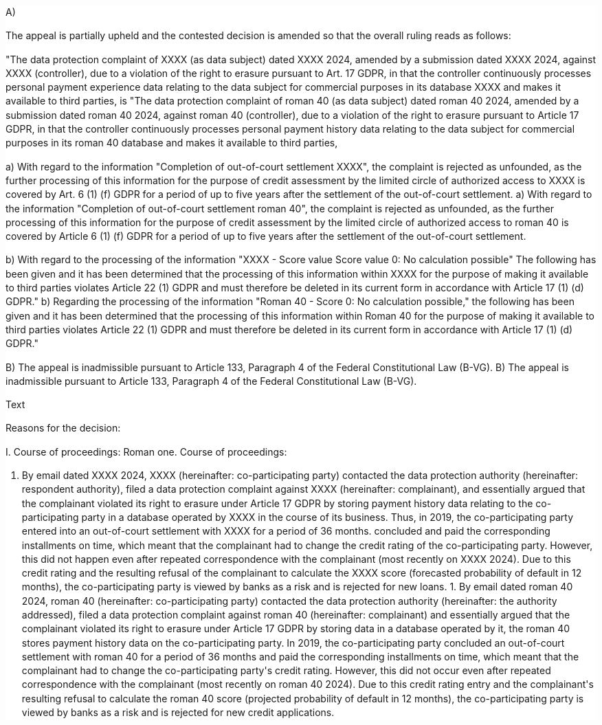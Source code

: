 A)       

The appeal is partially upheld and the contested decision is amended so that the overall ruling reads as follows:

"The data protection complaint of XXXX (as data subject) dated XXXX 2024, amended by a submission dated XXXX 2024, against XXXX (controller), due to a violation of the right to erasure pursuant to Art. 17 GDPR, in that the controller continuously processes personal payment experience data relating to the data subject for commercial purposes in its database XXXX and makes it available to third parties, is "The data protection complaint of roman 40 (as data subject) dated roman 40 2024, amended by a submission dated roman 40 2024, against roman 40 (controller), due to a violation of the right to erasure pursuant to Article 17 GDPR, in that the controller continuously processes personal payment history data relating to the data subject for commercial purposes in its roman 40 database and makes it available to third parties,

a) With regard to the information "Completion of out-of-court settlement XXXX", the complaint is rejected as unfounded, as the further processing of this information for the purpose of credit assessment by the limited circle of authorized access to XXXX is covered by Art. 6 (1) (f) GDPR for a period of up to five years after the settlement of the out-of-court settlement. a) With regard to the information "Completion of out-of-court settlement roman 40", the complaint is rejected as unfounded, as the further processing of this information for the purpose of credit assessment by the limited circle of authorized access to roman 40 is covered by Article 6 (1) (f) GDPR for a period of up to five years after the settlement of the out-of-court settlement.

b) With regard to the processing of the information "XXXX - Score value Score value 0: No calculation possible" The following has been given and it has been determined that the processing of this information within XXXX for the purpose of making it available to third parties violates Article 22 (1) GDPR and must therefore be deleted in its current form in accordance with Article 17 (1) (d) GDPR."
b) Regarding the processing of the information "Roman 40 - Score 0: No calculation possible," the following has been given and it has been determined that the processing of this information within Roman 40 for the purpose of making it available to third parties violates Article 22 (1) GDPR and must therefore be deleted in its current form in accordance with Article 17 (1) (d) GDPR."

B) The appeal is inadmissible pursuant to Article 133, Paragraph 4 of the Federal Constitutional Law (B-VG). B) The appeal is inadmissible pursuant to Article 133, Paragraph 4 of the Federal Constitutional Law (B-VG).

Text

Reasons for the decision:

I. Course of proceedings: Roman one. Course of proceedings:

1. By email dated XXXX 2024, XXXX (hereinafter: co-participating party) contacted the data protection authority (hereinafter: respondent authority), filed a data protection complaint against XXXX (hereinafter: complainant), and essentially argued that the complainant violated its right to erasure under Article 17 GDPR by storing payment history data relating to the co-participating party in a database operated by XXXX in the course of its business. Thus, in 2019, the co-participating party entered into an out-of-court settlement with XXXX for a period of 36 months. concluded and paid the corresponding installments on time, which meant that the complainant had to change the credit rating of the co-participating party. However, this did not happen even after repeated correspondence with the complainant (most recently on XXXX 2024). Due to this credit rating and the resulting refusal of the complainant to calculate the XXXX score (forecasted probability of default in 12 months), the co-participating party is viewed by banks as a risk and is rejected for new loans. 1. By email dated roman 40 2024, roman 40 (hereinafter: co-participating party) contacted the data protection authority (hereinafter: the authority addressed), filed a data protection complaint against roman 40 (hereinafter: complainant) and essentially argued that the complainant violated its right to erasure under Article 17 GDPR by storing data in a database operated by it, the roman 40 stores payment history data on the co-participating party. In 2019, the co-participating party concluded an out-of-court settlement with roman 40 for a period of 36 months and paid the corresponding installments on time, which meant that the complainant had to change the co-participating party's credit rating. However, this did not occur even after repeated correspondence with the complainant (most recently on roman 40 2024). Due to this credit rating entry and the complainant's resulting refusal to calculate the roman 40 score (projected probability of default in 12 months), the co-participating party is viewed by banks as a risk and is rejected for new credit applications.
